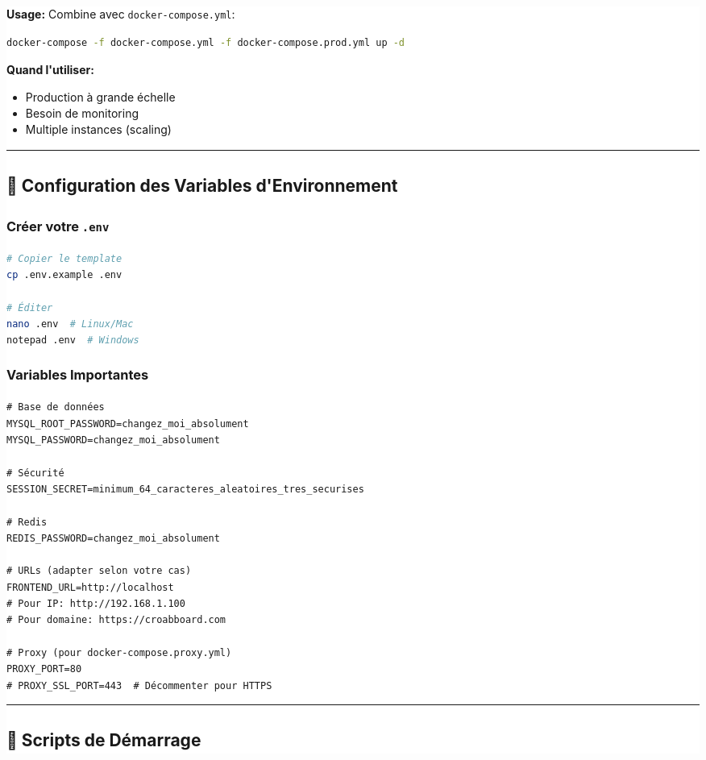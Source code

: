 **Usage:**
Combine avec `docker-compose.yml`:
```bash
docker-compose -f docker-compose.yml -f docker-compose.prod.yml up -d
```

**Quand l'utiliser:**
- Production à grande échelle
- Besoin de monitoring
- Multiple instances (scaling)

---

## 🔧 Configuration des Variables d'Environnement

### Créer votre `.env`

```bash
# Copier le template
cp .env.example .env

# Éditer
nano .env  # Linux/Mac
notepad .env  # Windows
```

### Variables Importantes

```env
# Base de données
MYSQL_ROOT_PASSWORD=changez_moi_absolument
MYSQL_PASSWORD=changez_moi_absolument

# Sécurité
SESSION_SECRET=minimum_64_caracteres_aleatoires_tres_securises

# Redis
REDIS_PASSWORD=changez_moi_absolument

# URLs (adapter selon votre cas)
FRONTEND_URL=http://localhost
# Pour IP: http://192.168.1.100
# Pour domaine: https://croabboard.com

# Proxy (pour docker-compose.proxy.yml)
PROXY_PORT=80
# PROXY_SSL_PORT=443  # Décommenter pour HTTPS
```

---

## 🚀 Scripts de Démarrage
